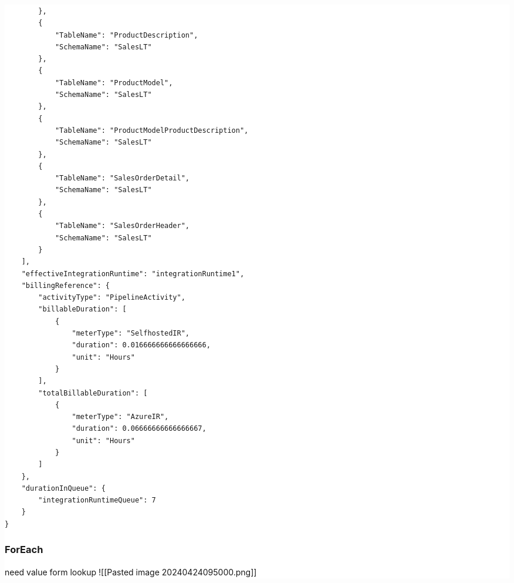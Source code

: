 ```
		},
		{
			"TableName": "ProductDescription",
			"SchemaName": "SalesLT"
		},
		{
			"TableName": "ProductModel",
			"SchemaName": "SalesLT"
		},
		{
			"TableName": "ProductModelProductDescription",
			"SchemaName": "SalesLT"
		},
		{
			"TableName": "SalesOrderDetail",
			"SchemaName": "SalesLT"
		},
		{
			"TableName": "SalesOrderHeader",
			"SchemaName": "SalesLT"
		}
	],
	"effectiveIntegrationRuntime": "integrationRuntime1",
	"billingReference": {
		"activityType": "PipelineActivity",
		"billableDuration": [
			{
				"meterType": "SelfhostedIR",
				"duration": 0.016666666666666666,
				"unit": "Hours"
			}
		],
		"totalBillableDuration": [
			{
				"meterType": "AzureIR",
				"duration": 0.06666666666666667,
				"unit": "Hours"
			}
		]
	},
	"durationInQueue": {
		"integrationRuntimeQueue": 7
	}
}
```

### ForEach

need value form lookup
![[Pasted image 20240424095000.png]]
